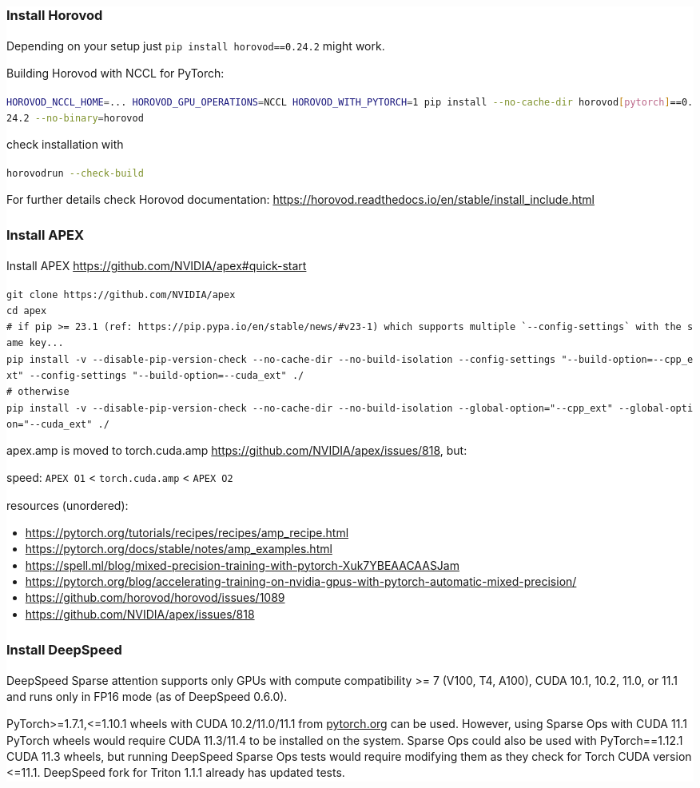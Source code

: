 ###  Install Horovod
Depending on your setup just `pip install horovod==0.24.2` might work.

Building Horovod with NCCL for PyTorch:
```bash
HOROVOD_NCCL_HOME=... HOROVOD_GPU_OPERATIONS=NCCL HOROVOD_WITH_PYTORCH=1 pip install --no-cache-dir horovod[pytorch]==0.24.2 --no-binary=horovod
```
check installation with
```bash
horovodrun --check-build
```
For further details check Horovod documentation: https://horovod.readthedocs.io/en/stable/install_include.html

### Install APEX
Install APEX https://github.com/NVIDIA/apex#quick-start
```
git clone https://github.com/NVIDIA/apex
cd apex
# if pip >= 23.1 (ref: https://pip.pypa.io/en/stable/news/#v23-1) which supports multiple `--config-settings` with the same key... 
pip install -v --disable-pip-version-check --no-cache-dir --no-build-isolation --config-settings "--build-option=--cpp_ext" --config-settings "--build-option=--cuda_ext" ./
# otherwise
pip install -v --disable-pip-version-check --no-cache-dir --no-build-isolation --global-option="--cpp_ext" --global-option="--cuda_ext" ./
```

apex.amp is moved to torch.cuda.amp https://github.com/NVIDIA/apex/issues/818, but:

speed: `APEX O1` < `torch.cuda.amp` < `APEX O2`

resources (unordered):
 - https://pytorch.org/tutorials/recipes/recipes/amp_recipe.html
 - https://pytorch.org/docs/stable/notes/amp_examples.html
 - https://spell.ml/blog/mixed-precision-training-with-pytorch-Xuk7YBEAACAASJam
 - https://pytorch.org/blog/accelerating-training-on-nvidia-gpus-with-pytorch-automatic-mixed-precision/
 - https://github.com/horovod/horovod/issues/1089
 - https://github.com/NVIDIA/apex/issues/818

### Install DeepSpeed
DeepSpeed Sparse attention supports only GPUs with compute compatibility >= 7 (V100, T4, A100), CUDA 10.1, 10.2, 11.0, or 11.1 and runs only in FP16 mode (as of DeepSpeed 0.6.0).

PyTorch>=1.7.1,<=1.10.1 wheels with CUDA 10.2/11.0/11.1 from [pytorch.org](https://pytorch.org/get-started/previous-versions/) can be used.
However, using Sparse Ops with CUDA 11.1 PyTorch wheels would require CUDA 11.3/11.4 to be installed on the system.
Sparse Ops could also be used with PyTorch==1.12.1 CUDA 11.3 wheels, but running DeepSpeed Sparse Ops tests would require modifying them as they check for Torch CUDA version <=11.1.
DeepSpeed fork for Triton 1.1.1 already has updated tests.
